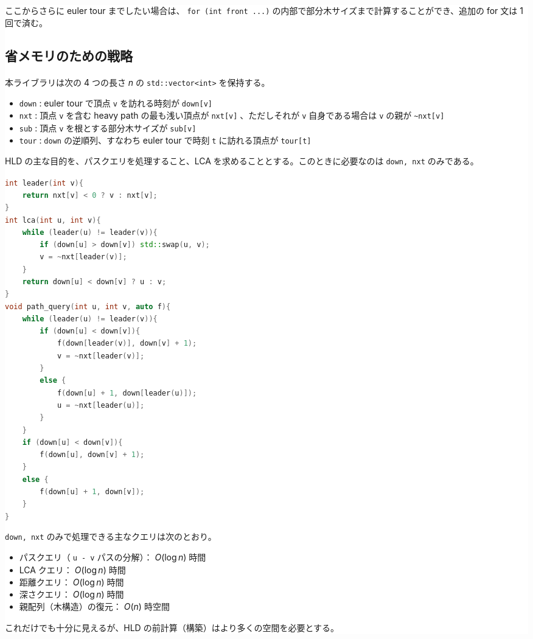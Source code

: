 ここからさらに euler tour までしたい場合は、 `for (int front ...)`  の内部で部分木サイズまで計算することができ、追加の for 文は $1$ 回で済む。

## 省メモリのための戦略

本ライブラリは次の $4$ つの長さ $n$ の `std::vector<int>` を保持する。

- `down` : euler tour で頂点 `v` を訪れる時刻が `down[v]`
- `nxt` : 頂点 `v` を含む heavy path の最も浅い頂点が `nxt[v]` 、ただしそれが `v` 自身である場合は `v` の親が `~nxt[v]`
- `sub` : 頂点 `v` を根とする部分木サイズが `sub[v]`
- `tour` : `down` の逆順列、すなわち euler tour で時刻 `t` に訪れる頂点が `tour[t]`

HLD の主な目的を、パスクエリを処理すること、LCA を求めることとする。このときに必要なのは `down, nxt` のみである。

```cpp
int leader(int v){
    return nxt[v] < 0 ? v : nxt[v];
}
int lca(int u, int v){
    while (leader(u) != leader(v)){
        if (down[u] > down[v]) std::swap(u, v);
        v = ~nxt[leader(v)];
    }
    return down[u] < down[v] ? u : v;
}
void path_query(int u, int v, auto f){
    while (leader(u) != leader(v)){
        if (down[u] < down[v]){
            f(down[leader(v)], down[v] + 1);
            v = ~nxt[leader(v)];
        }
        else {
            f(down[u] + 1, down[leader(u)]);
            u = ~nxt[leader(u)];
        }
    }
    if (down[u] < down[v]){
        f(down[u], down[v] + 1);
    }
    else {
        f(down[u] + 1, down[v]);
    }
}
```

`down, nxt` のみで処理できる主なクエリは次のとおり。

- パスクエリ（ `u - v` パスの分解）： $O(\log n)$ 時間
- LCA クエリ： $O(\log n)$ 時間
- 距離クエリ： $O(\log n)$ 時間
- 深さクエリ： $O(\log n)$ 時間
- 親配列（木構造）の復元： $O(n)$ 時空間

これだけでも十分に見えるが、HLD の前計算（構築）はより多くの空間を必要とする。


[1]: 従来と同様の計算量解析を行うためには、自身の部分木サイズの半分以上の部分木サイズを持つ子がいた場合に、その子にはじめに潜る必要があるだけである。